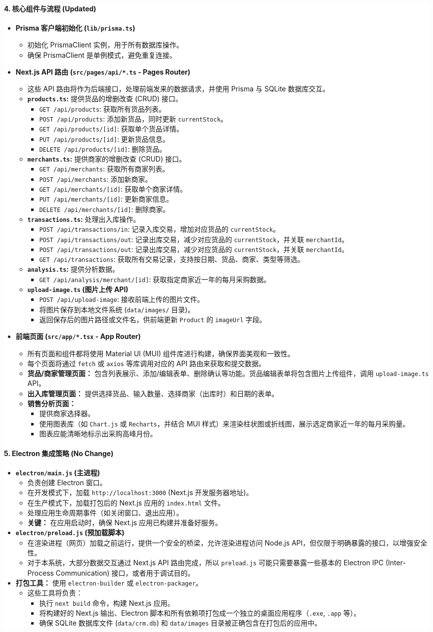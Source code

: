 #### **4. 核心组件与流程 (Updated)**

*   **Prisma 客户端初始化 (`lib/prisma.ts`)**
    *   初始化 PrismaClient 实例，用于所有数据库操作。
    *   确保 PrismaClient 是单例模式，避免重复连接。

*   **Next.js API 路由 (`src/pages/api/*.ts` - Pages Router)**
    *   这些 API 路由将作为后端接口，处理前端发来的数据请求，并使用 Prisma 与 SQLite 数据库交互。
    *   **`products.ts`:** 提供货品的增删改查 (CRUD) 接口。
        *   `GET /api/products`: 获取所有货品列表。
        *   `POST /api/products`: 添加新货品，同时更新 `currentStock`。
        *   `GET /api/products/[id]`: 获取单个货品详情。
        *   `PUT /api/products/[id]`: 更新货品信息。
        *   `DELETE /api/products/[id]`: 删除货品。
    *   **`merchants.ts`:** 提供商家的增删改查 (CRUD) 接口。
        *   `GET /api/merchants`: 获取所有商家列表。
        *   `POST /api/merchants`: 添加新商家。
        *   `GET /api/merchants/[id]`: 获取单个商家详情。
        *   `PUT /api/merchants/[id]`: 更新商家信息。
        *   `DELETE /api/merchants/[id]`: 删除商家。
    *   **`transactions.ts`:** 处理出入库操作。
        *   `POST /api/transactions/in`: 记录入库交易，增加对应货品的 `currentStock`。
        *   `POST /api/transactions/out`: 记录出库交易，减少对应货品的 `currentStock`，并关联 `merchantId`。
        *   `POST /api/transactions/out`: 记录出库交易，减少对应货品的 `currentStock`，并关联 `merchantId`。
        *   `GET /api/transactions`: 获取所有交易记录，支持按日期、货品、商家、类型等筛选。
    *   **`analysis.ts`:** 提供分析数据。
        *   `GET /api/analysis/merchant/[id]`: 获取指定商家近一年的每月采购数据。
    *   **`upload-image.ts` (图片上传 API)**
        *   `POST /api/upload-image`: 接收前端上传的图片文件。
        *   将图片保存到本地文件系统 (`data/images/` 目录)。
        *   返回保存后的图片路径或文件名，供前端更新 `Product` 的 `imageUrl` 字段。

*   **前端页面 (`src/app/*.tsx` - App Router)**
    *   所有页面和组件都将使用 Material UI (MUI) 组件库进行构建，确保界面美观和一致性。
    *   每个页面将通过 `fetch` 或 `axios` 等库调用对应的 API 路由来获取和提交数据。
    *   **货品/商家管理页面：** 包含列表展示、添加/编辑表单、删除确认等功能。货品编辑表单将包含图片上传组件，调用 `upload-image.ts` API。
    *   **出入库管理页面：** 提供选择货品、输入数量、选择商家（出库时）和日期的表单。
    *   **销售分析页面：**
        *   提供商家选择器。
        *   使用图表库（如 `Chart.js` 或 `Recharts`，并结合 MUI 样式）来渲染柱状图或折线图，展示选定商家近一年的每月采购量。
        *   图表应能清晰地标示出采购高峰月份。

#### **5. Electron 集成策略 (No Change)**

*   **`electron/main.js` (主进程)**
    *   负责创建 Electron 窗口。
    *   在开发模式下，加载 `http://localhost:3000` (Next.js 开发服务器地址)。
    *   在生产模式下，加载打包后的 Next.js 应用的 `index.html` 文件。
    *   处理应用生命周期事件（如关闭窗口、退出应用）。
    *   **关键：** 在应用启动时，确保 Next.js 应用已构建并准备好服务。
*   **`electron/preload.js` (预加载脚本)**
    *   在渲染进程（网页）加载之前运行，提供一个安全的桥梁，允许渲染进程访问 Node.js API，但仅限于明确暴露的接口，以增强安全性。
    *   对于本系统，大部分数据交互通过 Next.js API 路由完成，所以 `preload.js` 可能只需要暴露一些基本的 Electron IPC (Inter-Process Communication) 接口，或者用于调试目的。
*   **打包工具：** 使用 `electron-builder` 或 `electron-packager`。
    *   这些工具将负责：
        *   执行 `next build` 命令，构建 Next.js 应用。
        *   将构建好的 Next.js 输出、Electron 脚本和所有依赖项打包成一个独立的桌面应用程序（`.exe`, `.app` 等）。
        *   确保 SQLite 数据库文件 (`data/crm.db`) 和 `data/images` 目录被正确包含在打包后的应用中。
